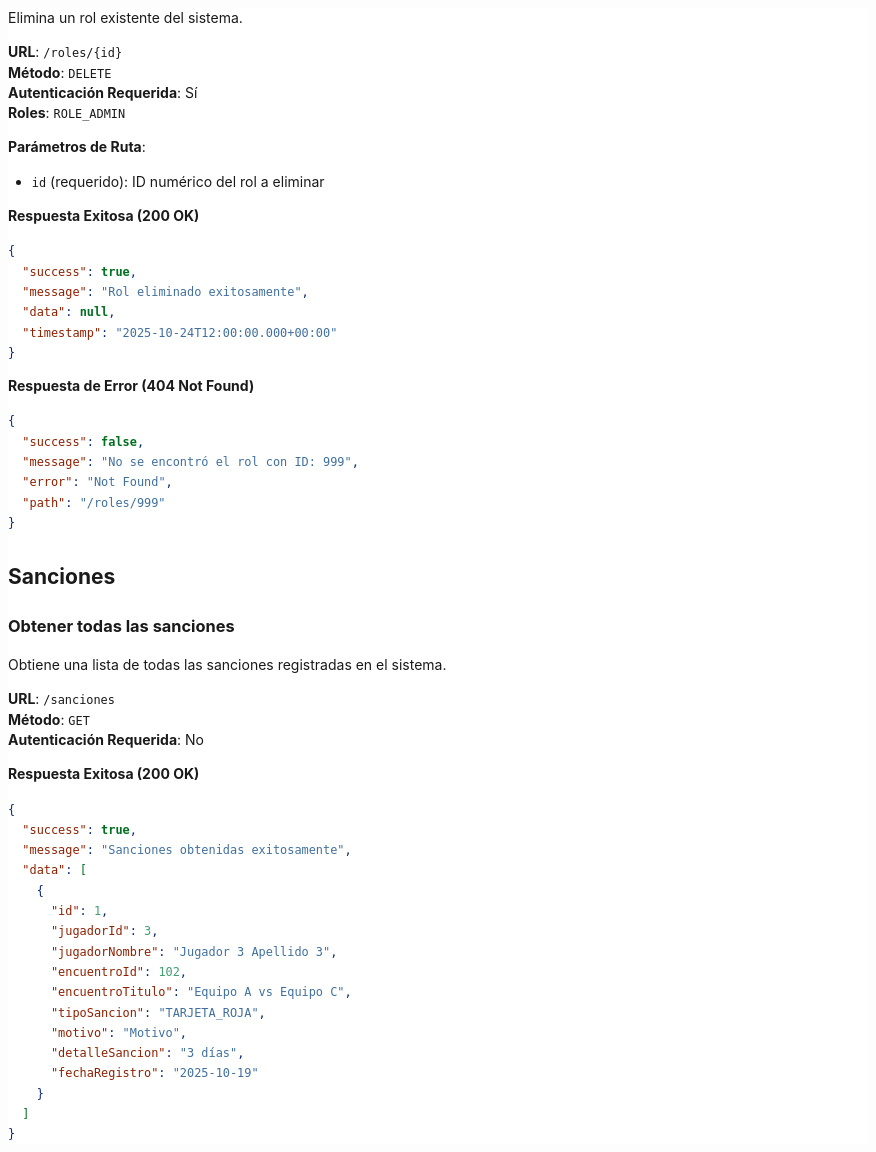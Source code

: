 Elimina un rol existente del sistema.

**URL**: `/roles/{id}`  
**Método**: `DELETE`  
**Autenticación Requerida**: Sí  
**Roles**: `ROLE_ADMIN`

**Parámetros de Ruta**:
- `id` (requerido): ID numérico del rol a eliminar

**Respuesta Exitosa (200 OK)**
```json
{
  "success": true,
  "message": "Rol eliminado exitosamente",
  "data": null,
  "timestamp": "2025-10-24T12:00:00.000+00:00"
}
```

**Respuesta de Error (404 Not Found)**
```json
{
  "success": false,
  "message": "No se encontró el rol con ID: 999",
  "error": "Not Found",
  "path": "/roles/999"
}
```

## Sanciones

### Obtener todas las sanciones

Obtiene una lista de todas las sanciones registradas en el sistema.

**URL**: `/sanciones`  
**Método**: `GET`  
**Autenticación Requerida**: No

**Respuesta Exitosa (200 OK)**
```json
{
  "success": true,
  "message": "Sanciones obtenidas exitosamente",
  "data": [
    {
      "id": 1,
      "jugadorId": 3,
      "jugadorNombre": "Jugador 3 Apellido 3",
      "encuentroId": 102,
      "encuentroTitulo": "Equipo A vs Equipo C",
      "tipoSancion": "TARJETA_ROJA",
      "motivo": "Motivo",
      "detalleSancion": "3 días",
      "fechaRegistro": "2025-10-19"
    }
  ]
}
```
